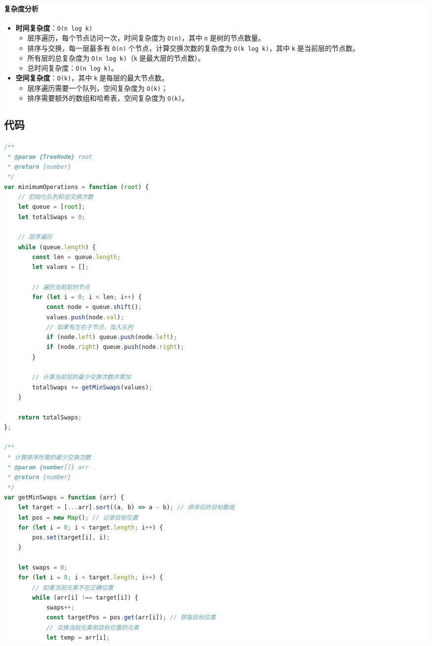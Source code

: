 #### 复杂度分析

- **时间复杂度**：`O(n log k)`
  - 层序遍历，每个节点访问一次，时间复杂度为 `O(n)`，其中 `n` 是树的节点数量。
  - 排序与交换，每一层最多有 `O(n)` 个节点，计算交换次数的复杂度为 `O(k log k)`，其中 `k` 是当前层的节点数。
  - 所有层的总复杂度为 `O(n log k)`（`k` 是最大层的节点数）。
  - 总时间复杂度：`O(n log k)`。
- **空间复杂度**：`O(k)`，其中 `k` 是每层的最大节点数。
  - 层序遍历需要一个队列，空间复杂度为 `O(k)`；
  - 排序需要额外的数组和哈希表，空间复杂度为 `O(k)`。

## 代码

```javascript
/**
 * @param {TreeNode} root
 * @return {number}
 */
var minimumOperations = function (root) {
	// 初始化队列和总交换次数
	let queue = [root];
	let totalSwaps = 0;

	// 层序遍历
	while (queue.length) {
		const len = queue.length;
		let values = [];

		// 遍历当前层的节点
		for (let i = 0; i < len; i++) {
			const node = queue.shift();
			values.push(node.val);
			// 如果有左右子节点，加入队列
			if (node.left) queue.push(node.left);
			if (node.right) queue.push(node.right);
		}

		// 计算当前层的最少交换次数并累加
		totalSwaps += getMinSwaps(values);
	}

	return totalSwaps;
};

/**
 * 计算排序所需的最少交换次数
 * @param {number[]} arr
 * @return {number}
 */
var getMinSwaps = function (arr) {
	let target = [...arr].sort((a, b) => a - b); // 排序后的目标数组
	let pos = new Map(); // 记录目标位置
	for (let i = 0; i < target.length; i++) {
		pos.set(target[i], i);
	}

	let swaps = 0;
	for (let i = 0; i < target.length; i++) {
		// 如果当前元素不在正确位置
		while (arr[i] !== target[i]) {
			swaps++;
			const targetPos = pos.get(arr[i]); // 获取目标位置
			// 交换当前元素和目标位置的元素
			let temp = arr[i];
```